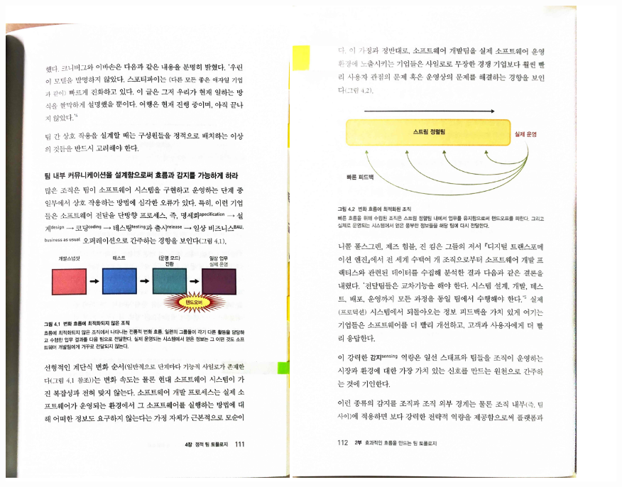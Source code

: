 <img src="team_topologies/36.jpg" alt="" width="400"/> <img src="team_topologies/37.jpg" alt="" width="400"/>